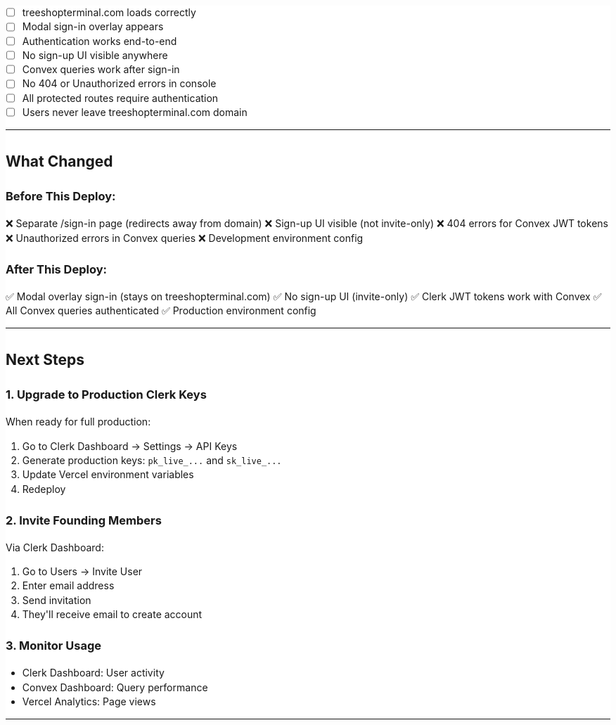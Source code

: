 - [ ] treeshopterminal.com loads correctly
- [ ] Modal sign-in overlay appears
- [ ] Authentication works end-to-end
- [ ] No sign-up UI visible anywhere
- [ ] Convex queries work after sign-in
- [ ] No 404 or Unauthorized errors in console
- [ ] All protected routes require authentication
- [ ] Users never leave treeshopterminal.com domain

---

## What Changed

### Before This Deploy:
❌ Separate /sign-in page (redirects away from domain)
❌ Sign-up UI visible (not invite-only)
❌ 404 errors for Convex JWT tokens
❌ Unauthorized errors in Convex queries
❌ Development environment config

### After This Deploy:
✅ Modal overlay sign-in (stays on treeshopterminal.com)
✅ No sign-up UI (invite-only)
✅ Clerk JWT tokens work with Convex
✅ All Convex queries authenticated
✅ Production environment config

---

## Next Steps

### 1. Upgrade to Production Clerk Keys
When ready for full production:
1. Go to Clerk Dashboard → Settings → API Keys
2. Generate production keys: `pk_live_...` and `sk_live_...`
3. Update Vercel environment variables
4. Redeploy

### 2. Invite Founding Members
Via Clerk Dashboard:
1. Go to Users → Invite User
2. Enter email address
3. Send invitation
4. They'll receive email to create account

### 3. Monitor Usage
- Clerk Dashboard: User activity
- Convex Dashboard: Query performance
- Vercel Analytics: Page views

---